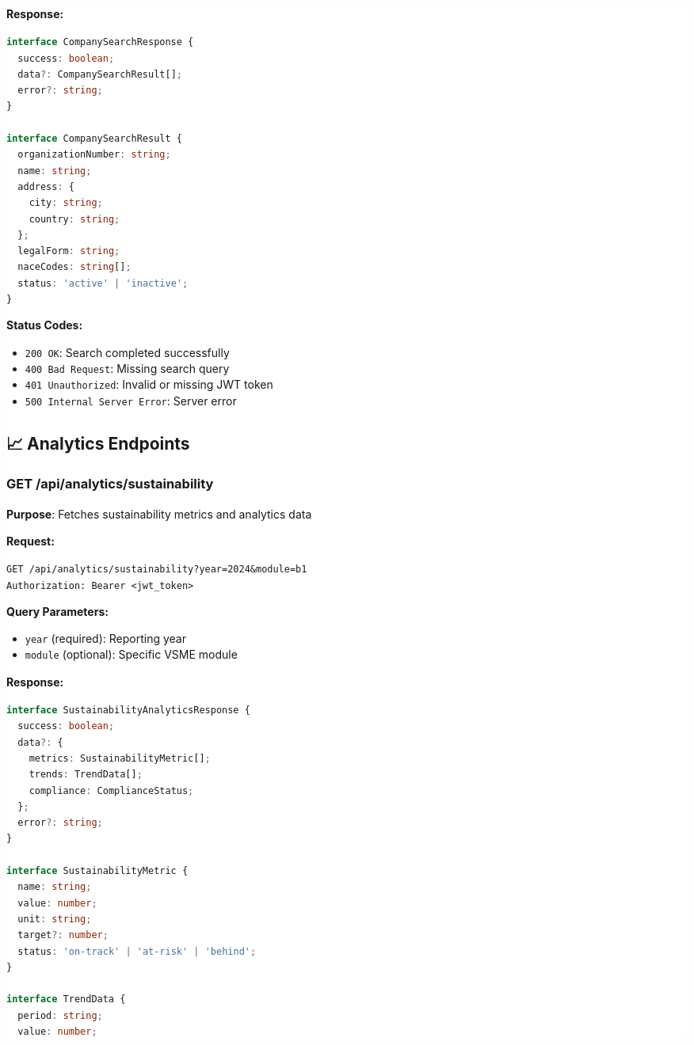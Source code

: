 **Response:**
```typescript
interface CompanySearchResponse {
  success: boolean;
  data?: CompanySearchResult[];
  error?: string;
}

interface CompanySearchResult {
  organizationNumber: string;
  name: string;
  address: {
    city: string;
    country: string;
  };
  legalForm: string;
  naceCodes: string[];
  status: 'active' | 'inactive';
}
```

**Status Codes:**
- `200 OK`: Search completed successfully
- `400 Bad Request`: Missing search query
- `401 Unauthorized`: Invalid or missing JWT token
- `500 Internal Server Error`: Server error

## 📈 **Analytics Endpoints**

### **GET /api/analytics/sustainability**
**Purpose**: Fetches sustainability metrics and analytics data

**Request:**
```http
GET /api/analytics/sustainability?year=2024&module=b1
Authorization: Bearer <jwt_token>
```

**Query Parameters:**
- `year` (required): Reporting year
- `module` (optional): Specific VSME module

**Response:**
```typescript
interface SustainabilityAnalyticsResponse {
  success: boolean;
  data?: {
    metrics: SustainabilityMetric[];
    trends: TrendData[];
    compliance: ComplianceStatus;
  };
  error?: string;
}

interface SustainabilityMetric {
  name: string;
  value: number;
  unit: string;
  target?: number;
  status: 'on-track' | 'at-risk' | 'behind';
}

interface TrendData {
  period: string;
  value: number;
```